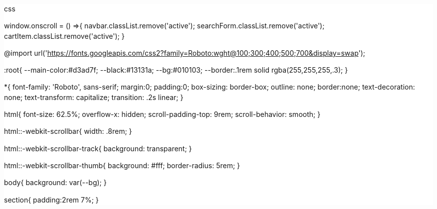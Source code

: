 css

window.onscroll = () =>{
    navbar.classList.remove('active');
    searchForm.classList.remove('active');
    cartItem.classList.remove('active');
}

@import url('https://fonts.googleapis.com/css2?family=Roboto:wght@100;300;400;500;700&display=swap');

:root{
    --main-color:#d3ad7f;
    --black:#13131a;
    --bg:#010103;
    --border:.1rem solid rgba(255,255,255,.3);
}

*{
    font-family: 'Roboto', sans-serif;
    margin:0; padding:0;
    box-sizing: border-box;
    outline: none; border:none;
    text-decoration: none;
    text-transform: capitalize;
    transition: .2s linear;
}

html{
    font-size: 62.5%;
    overflow-x: hidden;
    scroll-padding-top: 9rem;
    scroll-behavior: smooth;
}

html::-webkit-scrollbar{
    width: .8rem;
}

html::-webkit-scrollbar-track{
    background: transparent;
}

html::-webkit-scrollbar-thumb{
    background: #fff;
    border-radius: 5rem;
}

body{
    background: var(--bg);
}

section{
    padding:2rem 7%;
}
